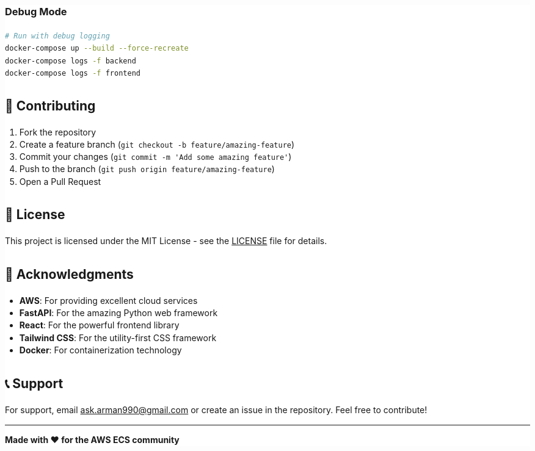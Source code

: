### **Debug Mode**
```bash
# Run with debug logging
docker-compose up --build --force-recreate
docker-compose logs -f backend
docker-compose logs -f frontend
```

## 🤝 Contributing

1. Fork the repository
2. Create a feature branch (`git checkout -b feature/amazing-feature`)
3. Commit your changes (`git commit -m 'Add some amazing feature'`)
4. Push to the branch (`git push origin feature/amazing-feature`)
5. Open a Pull Request

## 📝 License

This project is licensed under the MIT License - see the [LICENSE](LICENSE) file for details.

## 🙏 Acknowledgments

- **AWS**: For providing excellent cloud services
- **FastAPI**: For the amazing Python web framework
- **React**: For the powerful frontend library
- **Tailwind CSS**: For the utility-first CSS framework
- **Docker**: For containerization technology

## 📞 Support

For support, email ask.arman990@gmail.com or create an issue in the repository.
Feel free to contribute!

---

**Made with ❤️ for the AWS ECS community**
